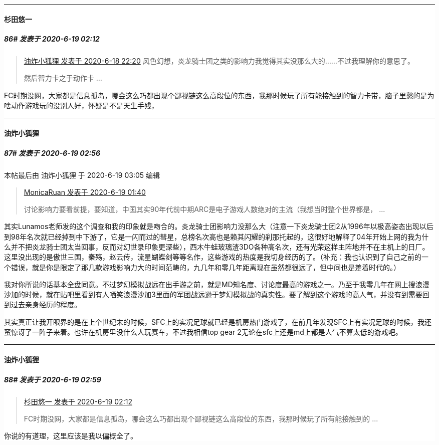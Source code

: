 




*****

####  杉田悠一  
##### 86#       发表于 2020-6-19 02:12



<blockquote><a href="httphttps://bbs.saraba1st.com/2b/forum.php?mod=redirect&amp;goto=findpost&amp;pid=47856073&amp;ptid=1942372" target="_blank">油炸小狐狸 发表于 2020-6-18 22:20</a>
风色幻想，炎龙骑士团之类的影响力我觉得其实没那么大的……不过我理解你的意思了。

然后智力卡之于动作卡 ...</blockquote>
FC时期没网，大家都是信息孤岛，哪会这么巧都出现个鄙视链这么高段位的东西，我那时候玩了所有能接触到的智力卡带，脑子里愁的是为啥动作游戏玩的没别人好，怀疑是不是天生手残，







*****

####  油炸小狐狸  
##### 87#       发表于 2020-6-19 02:56



 本帖最后由 油炸小狐狸 于 2020-6-19 03:05 编辑 
<blockquote><a href="httphttps://bbs.saraba1st.com/2b/forum.php?mod=redirect&amp;goto=findpost&amp;pid=47857755&amp;ptid=1942372" target="_blank">MonicaRuan 发表于 2020-6-19 01:40</a>

讨论影响力要看前提，要知道，中国其实90年代前中期ARC是电子游戏人数绝对的主流（我想当时整个世界都是， ...</blockquote>
其实Lunamos老师发的这个调查和我的印象就是吻合的。炎龙骑士团影响力没那么大（注意一下炎龙骑士团2从1996年以极高姿态出现以后到98年名次就已经掉到中下游了，它是一闪而过的彗星，总榜名次高也是赖其闪耀的刹那托起的，这很好地解释了04年开始上网的我为什么并不把炎龙骑士团太当回事，反而对幻世录印象更深些），西木牛蛙玻璃渣3DO各种高名次，还有光荣这样主阵地并不在主机上的日厂。这里没出现的是傲世三国，秦殇，赵云传，流星蝴蝶剑等等名作，这些游戏的热度是我切身经历的了。（补充：我也认识到了自己之前的一个错误，就是你是限定了那几款游戏影响力大的时间范畴的，九几年和零几年距离现在虽然都很远了，但中间也是差着时代的。）

我对你所说的话基本全盘同意。不过梦幻模拟战远在出手游之前，就是MD知名度、讨论度最高的游戏之一。乃至于我零几年在网上搜浪漫沙加的时候，就在贴吧里看到有人哂笑浪漫沙加3里面的军团战远逊于梦幻模拟战的真实性。要了解到这个游戏的高人气，并没有到需要回到过去亲身经历的程度。

其实真正让我开眼界的是在上个世纪末的时候，SFC上的实况足球就已经是机房热门游戏了，在前几年发现SFC上有实况足球的时候，我还蛮惊讶了一阵子来着。也许在机房里没什么人玩赛车，不过我相信top gear 2无论在sfc上还是md上都是人气不算太低的游戏吧。







*****

####  油炸小狐狸  
##### 88#       发表于 2020-6-19 02:59



<blockquote><a href="httphttps://bbs.saraba1st.com/2b/forum.php?mod=redirect&amp;goto=findpost&amp;pid=47857885&amp;ptid=1942372" target="_blank">杉田悠一 发表于 2020-6-19 02:12</a>

FC时期没网，大家都是信息孤岛，哪会这么巧都出现个鄙视链这么高段位的东西，我那时候玩了所有能接触到的 ...</blockquote>
你说的有道理，这里应该是我以偏概全了。
